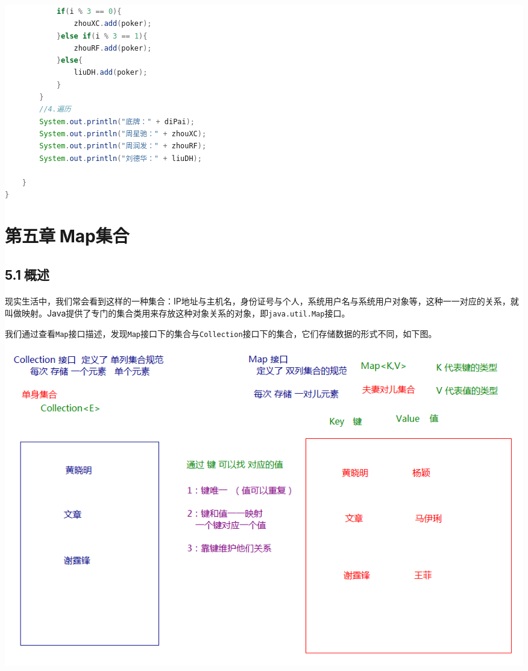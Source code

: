 ```java
            if(i % 3 == 0){
                zhouXC.add(poker);
            }else if(i % 3 == 1){
                zhouRF.add(poker);
            }else{
                liuDH.add(poker);
            }
        }
        //4.遍历
        System.out.println("底牌：" + diPai);
        System.out.println("周星驰：" + zhouXC);
        System.out.println("周润发：" + zhouRF);
        System.out.println("刘德华：" + liuDH);

    }
}
```

# 第五章 Map集合

## 5.1 概述

现实生活中，我们常会看到这样的一种集合：IP地址与主机名，身份证号与个人，系统用户名与系统用户对象等，这种一一对应的关系，就叫做映射。Java提供了专门的集合类用来存放这种对象关系的对象，即`java.util.Map`接口。

我们通过查看`Map`接口描述，发现`Map`接口下的集合与`Collection`接口下的集合，它们存储数据的形式不同，如下图。

![](img/Collection与Map.bmp)

